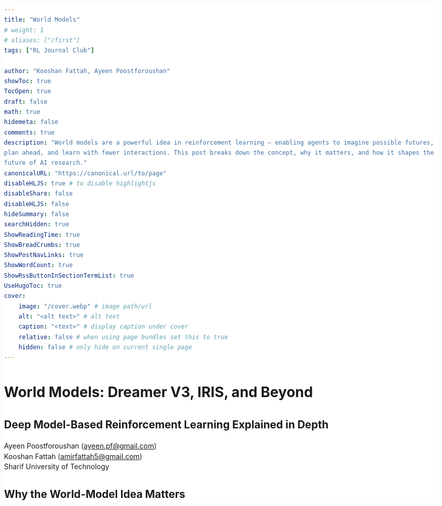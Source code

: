 ```yaml
---
title: "World Models"
# weight: 1
# aliases: ["/first"]
tags: ["RL Journal Club"]

author: "Kooshan Fattah, Ayeen Poostforoushan"
showToc: true
TocOpen: true
draft: false
math: true
hidemeta: false
comments: true
description: "World models are a powerful idea in reinforcement learning — enabling agents to imagine possible futures, plan ahead, and learn with fewer interactions. This post breaks down the concept, why it matters, and how it shapes the future of AI research."
canonicalURL: "https://canonical.url/to/page"
disableHLJS: true # to disable highlightjs
disableShare: false
disableHLJS: false
hideSummary: false
searchHidden: true
ShowReadingTime: true
ShowBreadCrumbs: true
ShowPostNavLinks: true
ShowWordCount: true
ShowRssButtonInSectionTermList: true
UseHugoToc: true
cover:
    image: "/cover.webp" # image path/url
    alt: "<alt text>" # alt text
    caption: "<text>" # display caption under cover
    relative: false # when using page bundles set this to true
    hidden: false # only hide on current single page
---
```


# World Models: Dreamer V3, IRIS, and Beyond

## Deep Model-Based Reinforcement Learning Explained in Depth

Ayeen Poostforoushan (ayeen.pf@gmail.com)  
Kooshan Fattah (amirfattah5@gmail.com)  
Sharif University of Technology

## Why the World-Model Idea Matters
